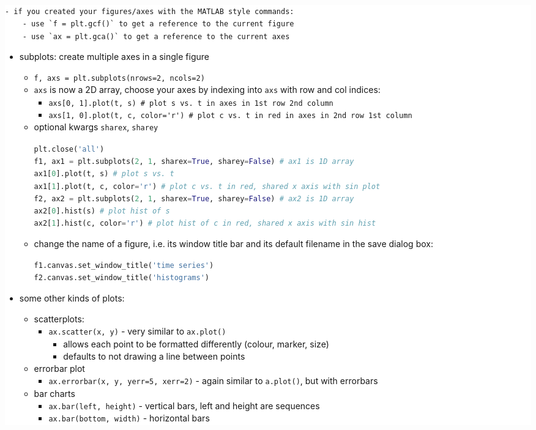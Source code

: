     - if you created your figures/axes with the MATLAB style commands:
        - use `f = plt.gcf()` to get a reference to the current figure
        - use `ax = plt.gca()` to get a reference to the current axes

- subplots: create multiple axes in a single figure
    - `f, axs = plt.subplots(nrows=2, ncols=2)`
    - `axs` is now a 2D array, choose your axes by indexing into `axs` with row and col indices:
        - `axs[0, 1].plot(t, s) # plot s vs. t in axes in 1st row 2nd column`
        - `axs[1, 0].plot(t, c, color='r') # plot c vs. t in red in axes in 2nd row 1st column`
    - optional kwargs `sharex`, `sharey`
        ```python
        plt.close('all')
        f1, ax1 = plt.subplots(2, 1, sharex=True, sharey=False) # ax1 is 1D array
        ax1[0].plot(t, s) # plot s vs. t
        ax1[1].plot(t, c, color='r') # plot c vs. t in red, shared x axis with sin plot
        f2, ax2 = plt.subplots(2, 1, sharex=True, sharey=False) # ax2 is 1D array
        ax2[0].hist(s) # plot hist of s
        ax2[1].hist(c, color='r') # plot hist of c in red, shared x axis with sin hist
        ````
    - change the name of a figure, i.e. its window title bar and its default filename in the save dialog box:
        ```python
        f1.canvas.set_window_title('time series')
        f2.canvas.set_window_title('histograms')
        ````

- some other kinds of plots:
    - scatterplots:
        - `ax.scatter(x, y)` - very similar to `ax.plot()`
            - allows each point to be formatted differently (colour, marker, size)
            - defaults to not drawing a line between points
    - errorbar plot
        - `ax.errorbar(x, y, yerr=5, xerr=2)` - again similar to `a.plot()`, but with errorbars
    - bar charts
        - `ax.bar(left, height)` - vertical bars, left and height are sequences
        - `ax.bar(bottom, width)` - horizontal bars
